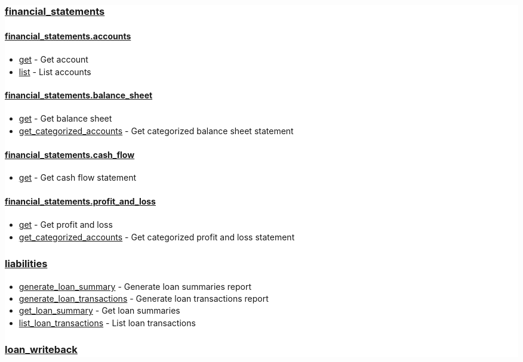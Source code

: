 ### [financial_statements](https://github.com/codatio/client-sdk-python/blob/master/docs/sdks/financialstatements/README.md)


#### [financial_statements.accounts](https://github.com/codatio/client-sdk-python/blob/master/docs/sdks/codatlendingfinancialstatementsaccounts/README.md)

* [get](https://github.com/codatio/client-sdk-python/blob/master/docs/sdks/codatlendingfinancialstatementsaccounts/README.md#get) - Get account
* [list](https://github.com/codatio/client-sdk-python/blob/master/docs/sdks/codatlendingfinancialstatementsaccounts/README.md#list) - List accounts

#### [financial_statements.balance_sheet](https://github.com/codatio/client-sdk-python/blob/master/docs/sdks/balancesheet/README.md)

* [get](https://github.com/codatio/client-sdk-python/blob/master/docs/sdks/balancesheet/README.md#get) - Get balance sheet
* [get_categorized_accounts](https://github.com/codatio/client-sdk-python/blob/master/docs/sdks/balancesheet/README.md#get_categorized_accounts) - Get categorized balance sheet statement

#### [financial_statements.cash_flow](https://github.com/codatio/client-sdk-python/blob/master/docs/sdks/cashflow/README.md)

* [get](https://github.com/codatio/client-sdk-python/blob/master/docs/sdks/cashflow/README.md#get) - Get cash flow statement

#### [financial_statements.profit_and_loss](https://github.com/codatio/client-sdk-python/blob/master/docs/sdks/profitandloss/README.md)

* [get](https://github.com/codatio/client-sdk-python/blob/master/docs/sdks/profitandloss/README.md#get) - Get profit and loss
* [get_categorized_accounts](https://github.com/codatio/client-sdk-python/blob/master/docs/sdks/profitandloss/README.md#get_categorized_accounts) - Get categorized profit and loss statement

### [liabilities](https://github.com/codatio/client-sdk-python/blob/master/docs/sdks/liabilities/README.md)

* [generate_loan_summary](https://github.com/codatio/client-sdk-python/blob/master/docs/sdks/liabilities/README.md#generate_loan_summary) - Generate loan summaries report
* [generate_loan_transactions](https://github.com/codatio/client-sdk-python/blob/master/docs/sdks/liabilities/README.md#generate_loan_transactions) - Generate loan transactions report
* [get_loan_summary](https://github.com/codatio/client-sdk-python/blob/master/docs/sdks/liabilities/README.md#get_loan_summary) - Get loan summaries
* [list_loan_transactions](https://github.com/codatio/client-sdk-python/blob/master/docs/sdks/liabilities/README.md#list_loan_transactions) - List loan transactions

### [loan_writeback](https://github.com/codatio/client-sdk-python/blob/master/docs/sdks/loanwriteback/README.md)
